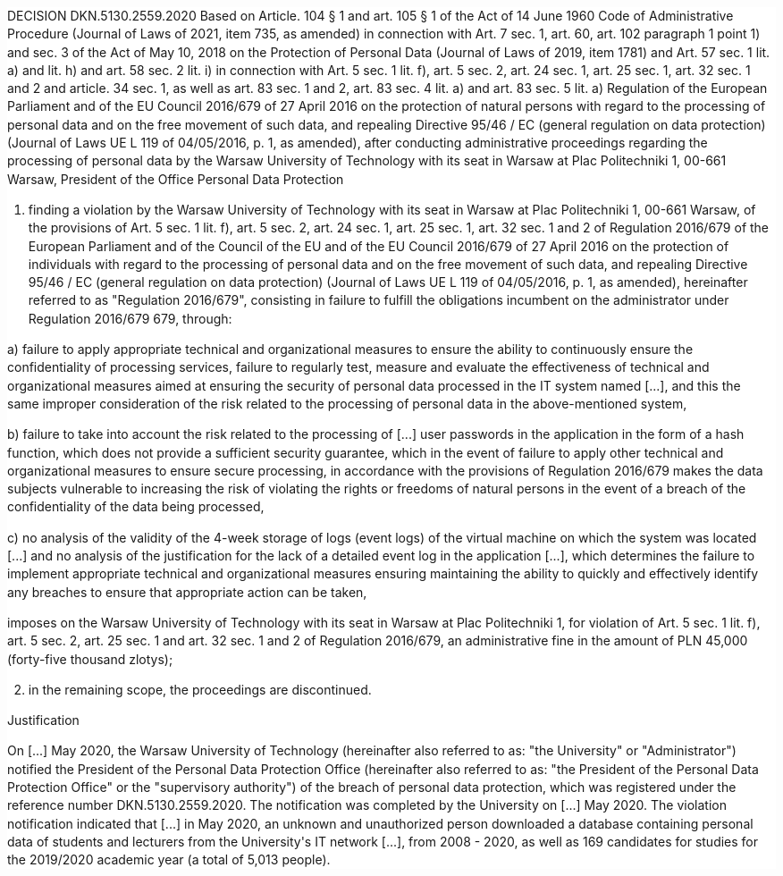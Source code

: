 DECISION
DKN.5130.2559.2020
Based on Article. 104 § 1 and art. 105 § 1 of the Act of 14 June 1960 Code of Administrative Procedure (Journal of Laws of 2021, item 735, as amended) in connection with Art. 7 sec. 1, art. 60, art. 102 paragraph 1 point 1) and sec. 3 of the Act of May 10, 2018 on the Protection of Personal Data (Journal of Laws of 2019, item 1781) and Art. 57 sec. 1 lit. a) and lit. h) and art. 58 sec. 2 lit. i) in connection with Art. 5 sec. 1 lit. f), art. 5 sec. 2, art. 24 sec. 1, art. 25 sec. 1, art. 32 sec. 1 and 2 and article. 34 sec. 1, as well as art. 83 sec. 1 and 2, art. 83 sec. 4 lit. a) and art. 83 sec. 5 lit. a) Regulation of the European Parliament and of the EU Council 2016/679 of 27 April 2016 on the protection of natural persons with regard to the processing of personal data and on the free movement of such data, and repealing Directive 95/46 / EC (general regulation on data protection) (Journal of Laws UE L 119 of 04/05/2016, p. 1, as amended), after conducting administrative proceedings regarding the processing of personal data by the Warsaw University of Technology with its seat in Warsaw at Plac Politechniki 1, 00-661 Warsaw, President of the Office Personal Data Protection

1) finding a violation by the Warsaw University of Technology with its seat in Warsaw at Plac Politechniki 1, 00-661 Warsaw, of the provisions of Art. 5 sec. 1 lit. f), art. 5 sec. 2, art. 24 sec. 1, art. 25 sec. 1, art. 32 sec. 1 and 2 of Regulation 2016/679 of the European Parliament and of the Council of the EU and of the EU Council 2016/679 of 27 April 2016 on the protection of individuals with regard to the processing of personal data and on the free movement of such data, and repealing Directive 95/46 / EC (general regulation on data protection) (Journal of Laws UE L 119 of 04/05/2016, p. 1, as amended), hereinafter referred to as "Regulation 2016/679", consisting in failure to fulfill the obligations incumbent on the administrator under Regulation 2016/679 679, through:

a) failure to apply appropriate technical and organizational measures to ensure the ability to continuously ensure the confidentiality of processing services, failure to regularly test, measure and evaluate the effectiveness of technical and organizational measures aimed at ensuring the security of personal data processed in the IT system named \[...\], and this the same improper consideration of the risk related to the processing of personal data in the above-mentioned system,

b) failure to take into account the risk related to the processing of \[...\] user passwords in the application in the form of a hash function, which does not provide a sufficient security guarantee, which in the event of failure to apply other technical and organizational measures to ensure secure processing, in accordance with the provisions of Regulation 2016/679 makes the data subjects vulnerable to increasing the risk of violating the rights or freedoms of natural persons in the event of a breach of the confidentiality of the data being processed,

c) no analysis of the validity of the 4-week storage of logs (event logs) of the virtual machine on which the system was located \[...\] and no analysis of the justification for the lack of a detailed event log in the application \[...\], which determines the failure to implement appropriate technical and organizational measures ensuring maintaining the ability to quickly and effectively identify any breaches to ensure that appropriate action can be taken,

imposes on the Warsaw University of Technology with its seat in Warsaw at Plac Politechniki 1, for violation of Art. 5 sec. 1 lit. f), art. 5 sec. 2, art. 25 sec. 1 and art. 32 sec. 1 and 2 of Regulation 2016/679, an administrative fine in the amount of PLN 45,000 (forty-five thousand zlotys);

2) in the remaining scope, the proceedings are discontinued.

Justification

On \[...\] May 2020, the Warsaw University of Technology (hereinafter also referred to as: "the University" or "Administrator") notified the President of the Personal Data Protection Office (hereinafter also referred to as: "the President of the Personal Data Protection Office" or the "supervisory authority") of the breach of personal data protection, which was registered under the reference number DKN.5130.2559.2020. The notification was completed by the University on \[...\] May 2020. The violation notification indicated that \[...\] in May 2020, an unknown and unauthorized person downloaded a database containing personal data of students and lecturers from the University's IT network \[...\], from 2008 - 2020, as well as 169 candidates for studies for the 2019/2020 academic year (a total of 5,013 people).
